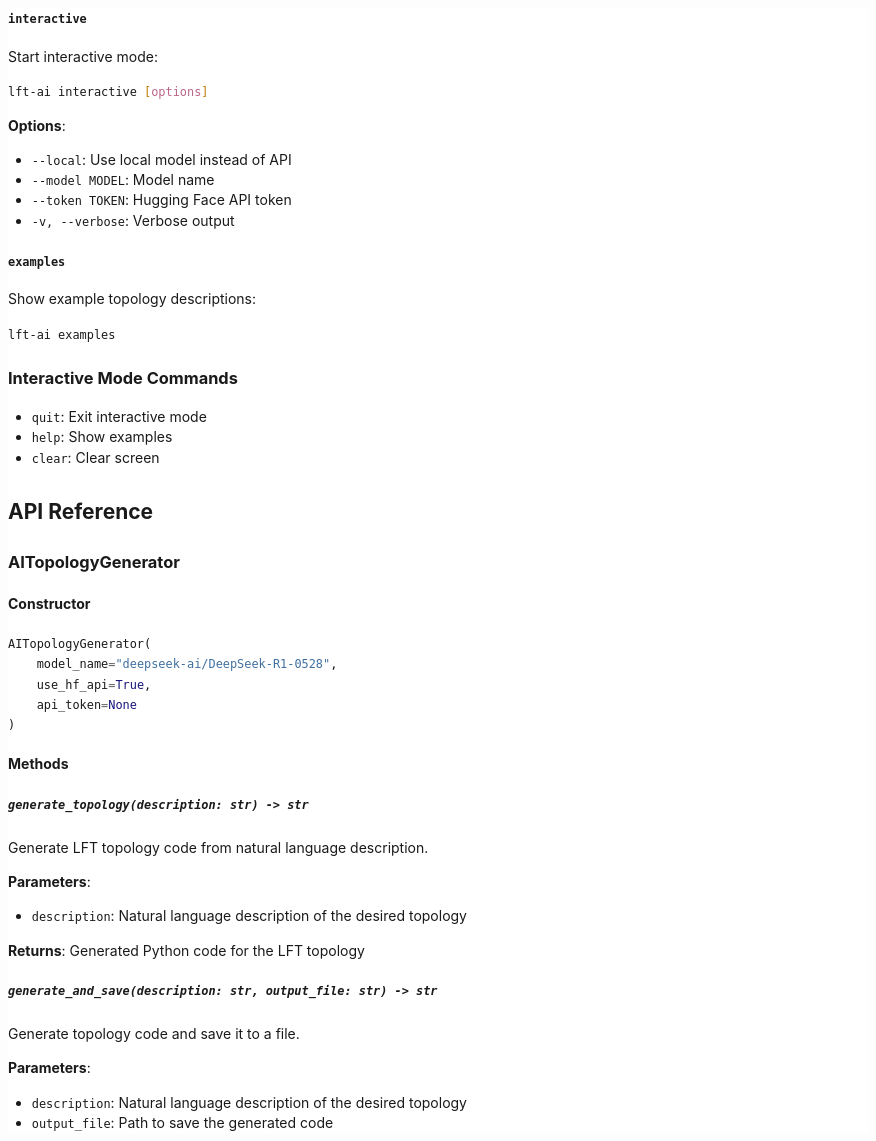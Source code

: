 #### `interactive`
Start interactive mode:
```bash
lft-ai interactive [options]
```

**Options**:
- `--local`: Use local model instead of API
- `--model MODEL`: Model name
- `--token TOKEN`: Hugging Face API token
- `-v, --verbose`: Verbose output

#### `examples`
Show example topology descriptions:
```bash
lft-ai examples
```

### Interactive Mode Commands

- `quit`: Exit interactive mode
- `help`: Show examples
- `clear`: Clear screen

## API Reference

### AITopologyGenerator

#### Constructor
```python
AITopologyGenerator(
    model_name="deepseek-ai/DeepSeek-R1-0528",
    use_hf_api=True,
    api_token=None
)
```

#### Methods

##### `generate_topology(description: str) -> str`
Generate LFT topology code from natural language description.

**Parameters**:
- `description`: Natural language description of the desired topology

**Returns**: Generated Python code for the LFT topology

##### `generate_and_save(description: str, output_file: str) -> str`
Generate topology code and save it to a file.

**Parameters**:
- `description`: Natural language description of the desired topology
- `output_file`: Path to save the generated code
